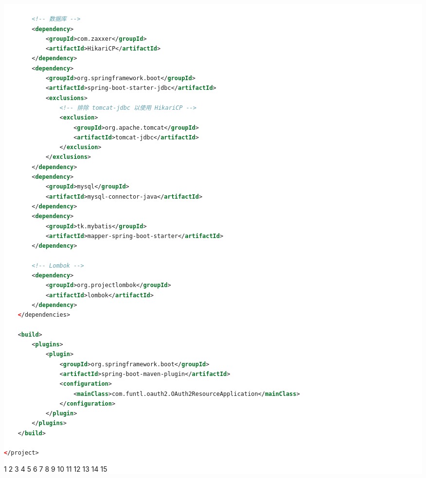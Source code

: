 ```xml

        <!-- 数据库 -->
        <dependency>
            <groupId>com.zaxxer</groupId>
            <artifactId>HikariCP</artifactId>
        </dependency>
        <dependency>
            <groupId>org.springframework.boot</groupId>
            <artifactId>spring-boot-starter-jdbc</artifactId>
            <exclusions>
                <!-- 排除 tomcat-jdbc 以使用 HikariCP -->
                <exclusion>
                    <groupId>org.apache.tomcat</groupId>
                    <artifactId>tomcat-jdbc</artifactId>
                </exclusion>
            </exclusions>
        </dependency>
        <dependency>
            <groupId>mysql</groupId>
            <artifactId>mysql-connector-java</artifactId>
        </dependency>
        <dependency>
            <groupId>tk.mybatis</groupId>
            <artifactId>mapper-spring-boot-starter</artifactId>
        </dependency>

        <!-- Lombok -->
        <dependency>
            <groupId>org.projectlombok</groupId>
            <artifactId>lombok</artifactId>
        </dependency>
    </dependencies>

    <build>
        <plugins>
            <plugin>
                <groupId>org.springframework.boot</groupId>
                <artifactId>spring-boot-maven-plugin</artifactId>
                <configuration>
                    <mainClass>com.funtl.oauth2.OAuth2ResourceApplication</mainClass>
                </configuration>
            </plugin>
        </plugins>
    </build>

</project>
```

1
2
3
4
5
6
7
8
9
10
11
12
13
14
15